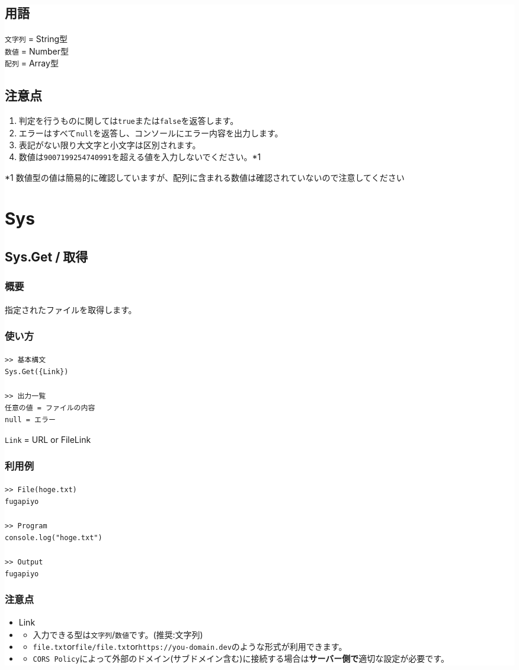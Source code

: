 ## 用語
`文字列` = String型  
`数値` = Number型  
`配列` = Array型

## 注意点
1. 判定を行うものに関しては`true`または`false`を返答します。
1. エラーはすべて`null`を返答し、コンソールにエラー内容を出力します。
1. 表記がない限り大文字と小文字は区別されます。
1. 数値は`9007199254740991`を超える値を入力しないでください。*1

*1 数値型の値は簡易的に確認していますが、配列に含まれる数値は確認されていないので注意してください  

# Sys

## Sys.Get / 取得
### 概要
指定されたファイルを取得します。

### 使い方
```
>> 基本構文
Sys.Get({Link})

>> 出力一覧
任意の値 = ファイルの内容
null = エラー
```
`Link` = URL or FileLink  

### 利用例
```
>> File(hoge.txt)
fugapiyo

>> Program
console.log("hoge.txt")

>> Output
fugapiyo
```

### 注意点
- Link
- - 入力できる型は`文字列`/`数値`です。(推奨:文字列)
- - `file.txt`or`file/file.txt`or`https://you-domain.dev`のような形式が利用できます。
- - `CORS Policy`によって外部のドメイン(サブドメイン含む)に接続する場合は**サーバー側で**適切な設定が必要です。
